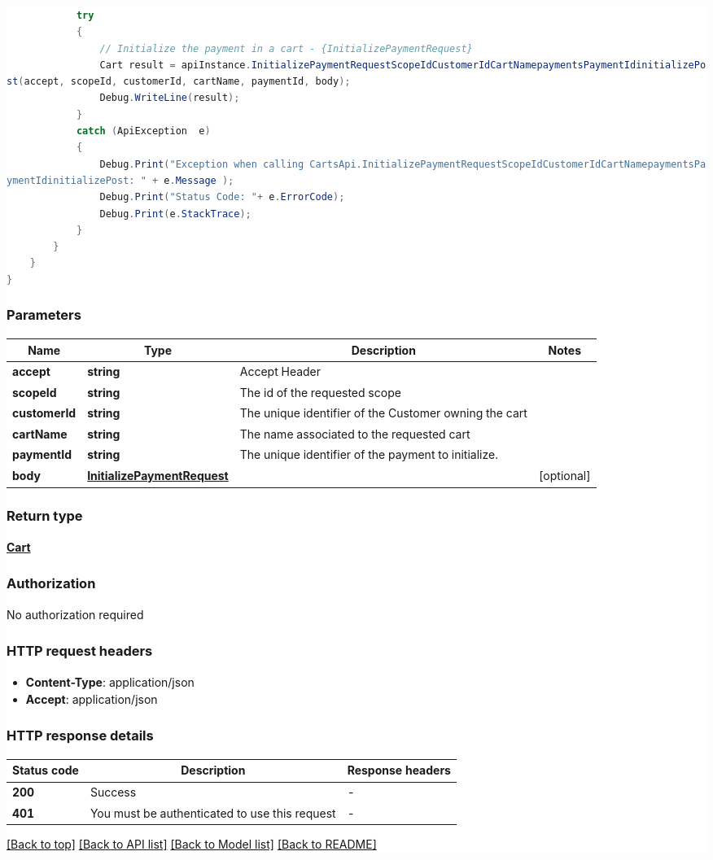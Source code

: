 ```csharp
            try
            {
                // Initialize the payment in a cart - {InitializePaymentRequest}
                Cart result = apiInstance.InitializePaymentRequestScopeIdCustomerIdCartNamepaymentsPaymentIdinitializePost(accept, scopeId, customerId, cartName, paymentId, body);
                Debug.WriteLine(result);
            }
            catch (ApiException  e)
            {
                Debug.Print("Exception when calling CartsApi.InitializePaymentRequestScopeIdCustomerIdCartNamepaymentsPaymentIdinitializePost: " + e.Message );
                Debug.Print("Status Code: "+ e.ErrorCode);
                Debug.Print(e.StackTrace);
            }
        }
    }
}
```

### Parameters

Name | Type | Description  | Notes
------------- | ------------- | ------------- | -------------
 **accept** | **string**| Accept Header | 
 **scopeId** | **string**| The id of the requested scope | 
 **customerId** | **string**| The unique identifier of the Customer owning the cart | 
 **cartName** | **string**| The name associated to the requested cart | 
 **paymentId** | **string**| The unique identifier of the payment to initialize. | 
 **body** | [**InitializePaymentRequest**](InitializePaymentRequest.md)|  | [optional] 

### Return type

[**Cart**](Cart.md)

### Authorization

No authorization required

### HTTP request headers

 - **Content-Type**: application/json
 - **Accept**: application/json


### HTTP response details
| Status code | Description | Response headers |
|-------------|-------------|------------------|
| **200** | Success |  -  |
| **401** | You must be authenticated to use this request |  -  |

[[Back to top]](#) [[Back to API list]](../README.md#documentation-for-api-endpoints) [[Back to Model list]](../README.md#documentation-for-models) [[Back to README]](../README.md)
